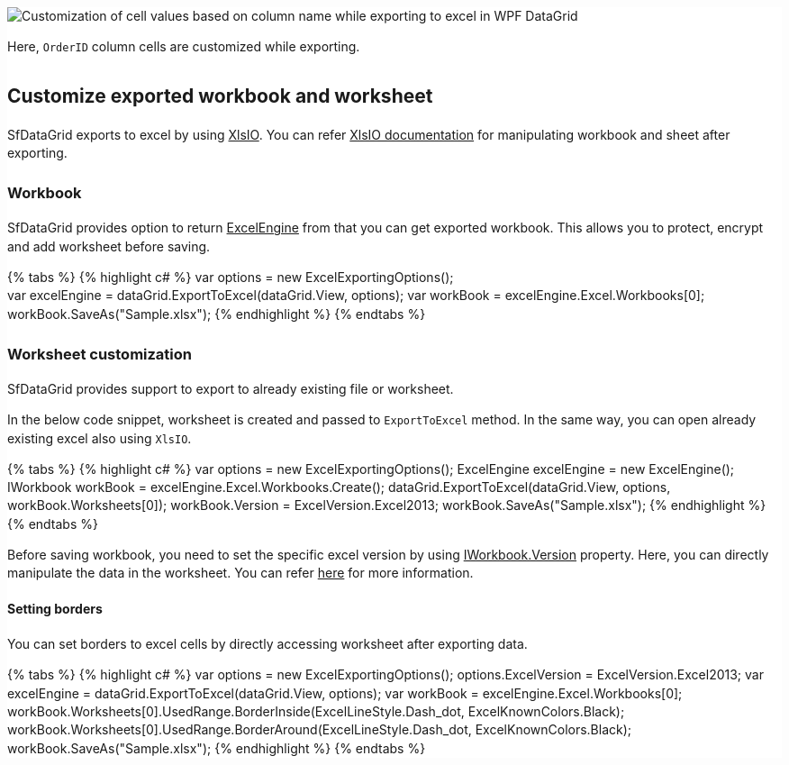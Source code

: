 ![Customization of cell values based on column name while exporting to excel in WPF DataGrid](Export-to-Excel_images/Export-to-Excel_img8.png)

Here, `OrderID` column cells are customized while exporting.

## Customize exported workbook and worksheet

SfDataGrid exports to excel by using [XlsIO](http://help.syncfusion.com/file-formats/xlsio/overview). You can refer [XlsIO documentation](http://help.syncfusion.com/file-formats/xlsio/working-with-excel-worksheet) for manipulating workbook and sheet after exporting. 

### Workbook
SfDataGrid provides option to return [ExcelEngine](https://help.syncfusion.com/cr/file-formats/Syncfusion.XlsIO.ExcelEngine.html) from that you can get exported workbook. This allows you to protect, encrypt and add worksheet before saving. 

{% tabs %}
{% highlight c# %}
var options = new ExcelExportingOptions();         
var excelEngine = dataGrid.ExportToExcel(dataGrid.View, options);
var workBook = excelEngine.Excel.Workbooks[0];
workBook.SaveAs("Sample.xlsx");
{% endhighlight %}
{% endtabs %}

### Worksheet customization

SfDataGrid provides support to export to already existing file or worksheet. 

In the below code snippet, worksheet is created and passed to `ExportToExcel` method. In the same way, you can open already existing excel also using `XlsIO`. 

{% tabs %}
{% highlight c# %}
var options = new ExcelExportingOptions();
ExcelEngine excelEngine = new ExcelEngine();
IWorkbook workBook = excelEngine.Excel.Workbooks.Create();
dataGrid.ExportToExcel(dataGrid.View, options, workBook.Worksheets[0]);
workBook.Version = ExcelVersion.Excel2013;
workBook.SaveAs("Sample.xlsx");
{% endhighlight %}
{% endtabs %}

Before saving workbook, you need to set the specific excel version by using [IWorkbook.Version](https://help.syncfusion.com/cr/wpf/Syncfusion.XlsIO.IWorkbook.html#Syncfusion_XlsIO_IWorkbook_Version) property. Here, you can directly manipulate the data in the worksheet. You can refer [here](http://help.syncfusion.com/file-formats/xlsio/worksheet-rows-and-columns-manipulation) for more information.

#### Setting borders

You can set borders to excel cells by directly accessing worksheet after exporting data.

{% tabs %}
{% highlight c# %}
var options = new ExcelExportingOptions();
options.ExcelVersion = ExcelVersion.Excel2013;
var excelEngine = dataGrid.ExportToExcel(dataGrid.View, options);
var workBook = excelEngine.Excel.Workbooks[0];
workBook.Worksheets[0].UsedRange.BorderInside(ExcelLineStyle.Dash_dot, ExcelKnownColors.Black);
workBook.Worksheets[0].UsedRange.BorderAround(ExcelLineStyle.Dash_dot, ExcelKnownColors.Black);
workBook.SaveAs("Sample.xlsx");
{% endhighlight %}
{% endtabs %}
